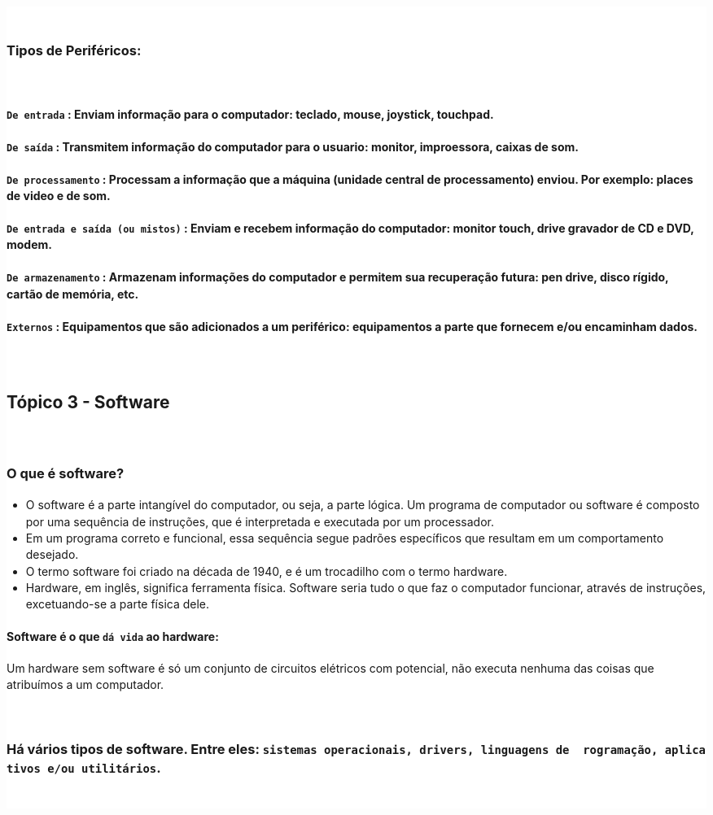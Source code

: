<br>

### Tipos de Periféricos:
<br>

#### `De entrada` : Enviam informação para o computador: teclado, mouse, joystick, touchpad.
#### `De saída` : Transmitem informação do computador para o usuario: monitor, improessora, caixas de som.
#### `De processamento` : Processam a informação que a máquina (unidade central de processamento) enviou. Por exemplo: places de video e de som.
#### `De entrada e saída (ou mistos)` : Enviam e recebem informação do computador: monitor touch, drive gravador de CD e DVD, modem.
#### `De armazenamento` : Armazenam informações do computador e permitem sua recuperação futura: pen drive, disco rígido, cartão de memória, etc.
#### `Externos` : Equipamentos que são adicionados a um periférico: equipamentos a parte que fornecem e/ou encaminham dados.

<br>

## Tópico 3 - Software

<br>

### O que é software?

- O software é a parte intangível do computador, ou seja, a parte lógica. Um programa de  computador ou software é composto por uma sequência de instruções, que é interpretada e executada por um processador. 
- Em um programa correto e funcional, essa sequência segue padrões específicos  que resultam em um comportamento desejado.
- O termo software foi criado na década de 1940, e é um trocadilho com o termo hardware.
- Hardware, em inglês, significa ferramenta física. Software seria tudo o que faz o computador funcionar, através de instruções, excetuando-se a parte física dele.

#### Software é o que `dá vida` ao hardware:
Um hardware sem software é só um conjunto de circuitos elétricos com potencial, não executa nenhuma das coisas que atribuímos a um computador.

<br>

### Há vários tipos de software. Entre eles: `sistemas operacionais, drivers, linguagens de  rogramação, aplicativos e/ou utilitários`.
<br>
